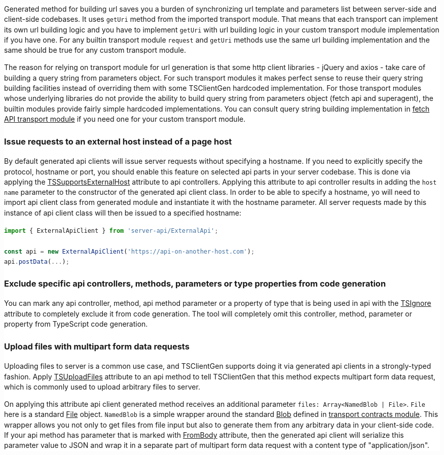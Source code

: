 Generated method for building url saves you a burden of synchronizing url template and parameters list between server-side and client-side codebases. It uses `getUri` method from the imported transport module. That means that each transport can implement its own url building logic and you have to implement `getUri` with url building logic in your custom transport module implementation if you have one. For any builtin transport module `request` and `getUri` methods use the same url building implementation and the same should be true for any custom transport module.

The reason for relying on transport module for url generation is that some http client libraries - jQuery and axios - take care of building a query string from parameters object. For such transport modules it makes perfect sense to reuse their query string building facilities instead of overriding them with some TSClientGen hardcoded implementation. For those transport modules whose underlying libraries do not provide the ability to build query string from parameters object (fetch api and superagent), the builtin modules provide fairly simple hardcoded implementations. You can consult query string building implementation in [fetch API transport module](https://github.com/smartcatai/ts-client-gen/blob/develop/TSClientGen.Core/transport-fetch.ts) if you need one for your custom transport module.

### Issue requests to an external host instead of a page host

By default generated api clients will issue server requests without specifying a hostname. If you need to explicitly specify the protocol, hostname or port, you should enable this feature on selected api parts in your server codebase. This is done via applying the [TSSupportsExternalHost](https://github.com/smartcatai/ts-client-gen/blob/develop/TSClientGen.Contract/TSSupportsExternalHostAttribute.cs) attribute to api controllers. Applying this attribute to api controller results in adding the `hostname` parameter to the constructor of the generated api client class. In order to be able to specify a hostname, yo will need to import api client class from generated module and instantiate it with the hostname parameter. All server requests made by this instance of api client class will then be issued to a specified hostname:
```typescript
import { ExternalApiClient } from 'server-api/ExternalApi';

const api = new ExternalApiClient('https://api-on-another-host.com');
api.postData(...);
```

### Exclude specific api controllers, methods, parameters or type properties from code generation

You can mark any api controller, method, api method parameter or a property of type that is being used in api with the [TSIgnore](https://github.com/smartcatai/ts-client-gen/blob/develop/TSClientGen.Contract/TSIgnoreAttribute.cs) attribute to completely exclude it from code generation. The tool will completely omit this controller, method, parameter or property from TypeScript code generation.

### Upload files with multipart form data requests

Uploading files to server is a common use case, and TSClientGen supports doing it via generated api clients in a strongly-typed fashion. Apply [TSUploadFiles](https://github.com/smartcatai/ts-client-gen/blob/develop/TSClientGen.Contract/TSUploadFilesAttribute.cs) attribute to an api method to tell TSClientGen that this method expects multipart form data request, which is commonly used to upload arbitrary files to server.

On applying this attribute api client generated method receives an additional parameter `files: Array<NamedBlob | File>`. `File` here is a standard [File](https://developer.mozilla.org/en-US/docs/Web/API/File) object. `NamedBlob` is a simple wrapper around the standard [Blob](https://developer.mozilla.org/en-US/docs/Web/API/Blob) defined in [transport contracts module](https://github.com/smartcatai/ts-client-gen/blob/develop/TSClientGen.Core/transport-contracts.ts). This wrapper allows you not only to get files from file input but also to generate them from any arbitrary data in your client-side code. If your api method has parameter that is marked with [FromBody](https://docs.microsoft.com/en-us/previous-versions/aspnet/hh834191(v%3Dvs.118)) attribute, then the generated api client will serialize this parameter value to JSON and wrap it in a separate part of multipart form data request with a content type of "application/json".
